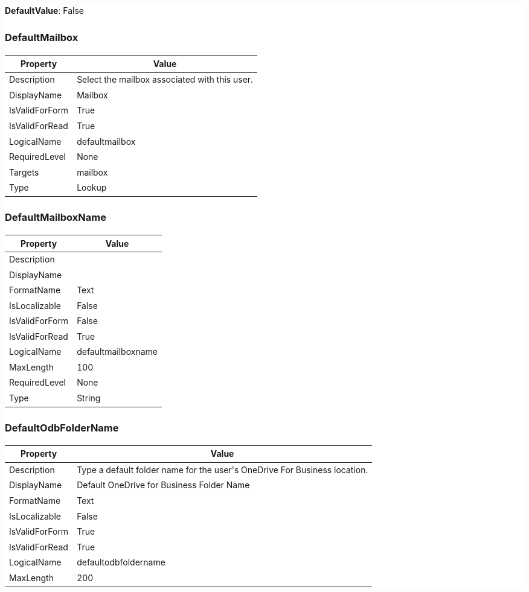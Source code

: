 **DefaultValue**: False



### <a name="BKMK_DefaultMailbox"></a> DefaultMailbox

|Property|Value|
|--------|-----|
|Description|Select the mailbox associated with this user.|
|DisplayName|Mailbox|
|IsValidForForm|True|
|IsValidForRead|True|
|LogicalName|defaultmailbox|
|RequiredLevel|None|
|Targets|mailbox|
|Type|Lookup|


### <a name="BKMK_DefaultMailboxName"></a> DefaultMailboxName

|Property|Value|
|--------|-----|
|Description||
|DisplayName||
|FormatName|Text|
|IsLocalizable|False|
|IsValidForForm|False|
|IsValidForRead|True|
|LogicalName|defaultmailboxname|
|MaxLength|100|
|RequiredLevel|None|
|Type|String|


### <a name="BKMK_DefaultOdbFolderName"></a> DefaultOdbFolderName

|Property|Value|
|--------|-----|
|Description|Type a default folder name for the user's OneDrive For Business location.|
|DisplayName|Default OneDrive for Business Folder Name|
|FormatName|Text|
|IsLocalizable|False|
|IsValidForForm|True|
|IsValidForRead|True|
|LogicalName|defaultodbfoldername|
|MaxLength|200|